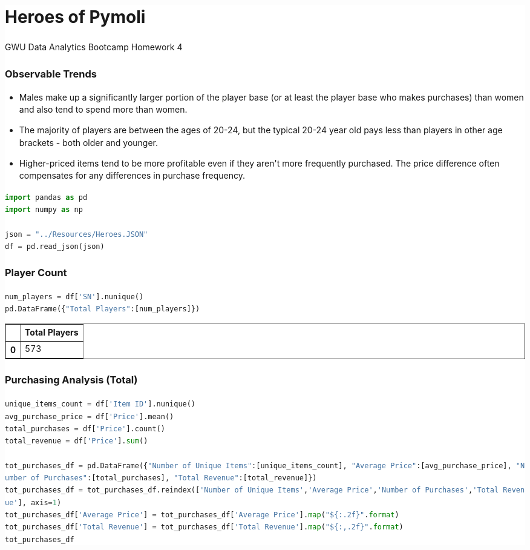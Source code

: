 
# Heroes of Pymoli

GWU Data Analytics Bootcamp Homework 4

### Observable Trends

* Males make up a significantly larger portion of the player base (or at least the player base who makes purchases) than women and also tend to spend more than women.

* The majority of players are between the ages of 20-24, but the typical 20-24 year old pays less than players in other age brackets - both older and younger.

* Higher-priced items tend to be more profitable even if they aren't more frequently purchased. The price difference often compensates for any differences in purchase frequency.

```python
import pandas as pd
import numpy as np

json = "../Resources/Heroes.JSON"
df = pd.read_json(json)
```

### Player Count


```python
num_players = df['SN'].nunique()
pd.DataFrame({"Total Players":[num_players]})
```

<table border="1" class="dataframe">
  <thead>
    <tr style="text-align: right;">
      <th></th>
      <th>Total Players</th>
    </tr>
  </thead>
  <tbody>
    <tr>
      <th>0</th>
      <td>573</td>
    </tr>
  </tbody>
</table>

### Purchasing Analysis (Total)


```python
unique_items_count = df['Item ID'].nunique()
avg_purchase_price = df['Price'].mean()
total_purchases = df['Price'].count()
total_revenue = df['Price'].sum()

tot_purchases_df = pd.DataFrame({"Number of Unique Items":[unique_items_count], "Average Price":[avg_purchase_price], "Number of Purchases":[total_purchases], "Total Revenue":[total_revenue]})
tot_purchases_df = tot_purchases_df.reindex(['Number of Unique Items','Average Price','Number of Purchases','Total Revenue'], axis=1)
tot_purchases_df['Average Price'] = tot_purchases_df['Average Price'].map("${:.2f}".format)
tot_purchases_df['Total Revenue'] = tot_purchases_df['Total Revenue'].map("${:,.2f}".format)
tot_purchases_df
```
